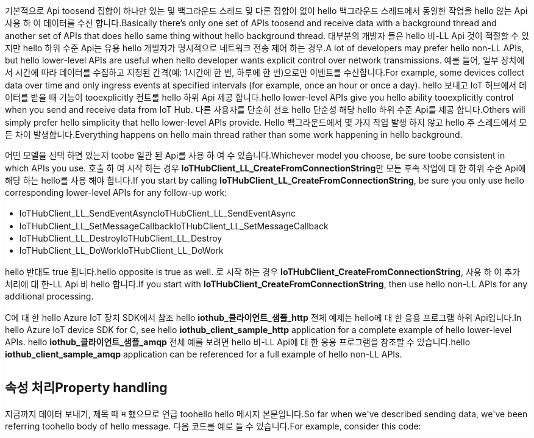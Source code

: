 <span data-ttu-id="8307c-165">기본적으로 Api toosend 집합이 하나만 있는 및 백그라운드 스레드 및 다른 집합이 없이 hello 백그라운드 스레드에서 동일한 작업을 hello 않는 Api 사용 하 여 데이터를 수신 합니다.</span><span class="sxs-lookup"><span data-stu-id="8307c-165">Basically there’s only one set of APIs toosend and receive data with a background thread and another set of APIs that does hello same thing without hello background thread.</span></span> <span data-ttu-id="8307c-166">대부분의 개발자 들은 hello 비-LL Api 것이 적절할 수 있지만 hello 하위 수준 Api는 유용 hello 개발자가 명시적으로 네트워크 전송 제어 하는 경우.</span><span class="sxs-lookup"><span data-stu-id="8307c-166">A lot of developers may prefer hello non-LL APIs, but hello lower-level APIs are useful when hello developer wants explicit control over network transmissions.</span></span> <span data-ttu-id="8307c-167">예를 들어, 일부 장치에서 시간에 따라 데이터를 수집하고 지정된 간격(예: 1시간에 한 번, 하루에 한 번)으로만 이벤트를 수신합니다.</span><span class="sxs-lookup"><span data-stu-id="8307c-167">For example, some devices collect data over time and only ingress events at specified intervals (for example, once an hour or once a day).</span></span> <span data-ttu-id="8307c-168">hello 보내고 IoT 허브에서 데이터를 받을 때 기능이 tooexplicitly 컨트롤 hello 하위 Api 제공 합니다.</span><span class="sxs-lookup"><span data-stu-id="8307c-168">hello lower-level APIs give you hello ability tooexplicitly control when you send and receive data from IoT Hub.</span></span> <span data-ttu-id="8307c-169">다른 사용자를 단순히 선호 hello 단순성 해당 hello 하위 수준 Api를 제공 합니다.</span><span class="sxs-lookup"><span data-stu-id="8307c-169">Others will simply prefer hello simplicity that hello lower-level APIs provide.</span></span> <span data-ttu-id="8307c-170">Hello 백그라운드에서 몇 가지 작업 발생 하지 않고 hello 주 스레드에서 모든 차이 발생합니다.</span><span class="sxs-lookup"><span data-stu-id="8307c-170">Everything happens on hello main thread rather than some work happening in hello background.</span></span>

<span data-ttu-id="8307c-171">어떤 모델을 선택 하면 있는지 toobe 일관 된 Api를 사용 하 여 수 있습니다.</span><span class="sxs-lookup"><span data-stu-id="8307c-171">Whichever model you choose, be sure toobe consistent in which APIs you use.</span></span> <span data-ttu-id="8307c-172">호출 하 여 시작 하는 경우 **IoTHubClient\_LL\_CreateFromConnectionString**만 모든 후속 작업에 대 한 하위 수준 Api에 해당 하는 hello를 사용 해야 합니다.</span><span class="sxs-lookup"><span data-stu-id="8307c-172">If you start by calling **IoTHubClient\_LL\_CreateFromConnectionString**, be sure you only use hello corresponding lower-level APIs for any follow-up work:</span></span>

* <span data-ttu-id="8307c-173">IoTHubClient\_LL\_SendEventAsync</span><span class="sxs-lookup"><span data-stu-id="8307c-173">IoTHubClient\_LL\_SendEventAsync</span></span>
* <span data-ttu-id="8307c-174">IoTHubClient\_LL\_SetMessageCallback</span><span class="sxs-lookup"><span data-stu-id="8307c-174">IoTHubClient\_LL\_SetMessageCallback</span></span>
* <span data-ttu-id="8307c-175">IoTHubClient\_LL\_Destroy</span><span class="sxs-lookup"><span data-stu-id="8307c-175">IoTHubClient\_LL\_Destroy</span></span>
* <span data-ttu-id="8307c-176">IoTHubClient\_LL\_DoWork</span><span class="sxs-lookup"><span data-stu-id="8307c-176">IoTHubClient\_LL\_DoWork</span></span>

<span data-ttu-id="8307c-177">hello 반대도 true 됩니다.</span><span class="sxs-lookup"><span data-stu-id="8307c-177">hello opposite is true as well.</span></span> <span data-ttu-id="8307c-178">로 시작 하는 경우 **IoTHubClient\_CreateFromConnectionString**, 사용 하 여 추가 처리에 대 한-LL Api 비 hello 합니다.</span><span class="sxs-lookup"><span data-stu-id="8307c-178">If you start with **IoTHubClient\_CreateFromConnectionString**, then use hello non-LL APIs for any additional processing.</span></span>

<span data-ttu-id="8307c-179">C에 대 한 hello Azure IoT 장치 SDK에서 참조 hello **iothub\_클라이언트\_샘플\_http** 전체 예제는 hello에 대 한 응용 프로그램 하위 Api입니다.</span><span class="sxs-lookup"><span data-stu-id="8307c-179">In hello Azure IoT device SDK for C, see hello **iothub\_client\_sample\_http** application for a complete example of hello lower-level APIs.</span></span> <span data-ttu-id="8307c-180">hello **iothub\_클라이언트\_샘플\_amqp** 전체 예를 보려면 hello 비-LL Api에 대 한 응용 프로그램을 참조할 수 있습니다.</span><span class="sxs-lookup"><span data-stu-id="8307c-180">hello **iothub\_client\_sample\_amqp** application can be referenced for a full example of hello non-LL APIs.</span></span>

## <a name="property-handling"></a><span data-ttu-id="8307c-181">속성 처리</span><span class="sxs-lookup"><span data-stu-id="8307c-181">Property handling</span></span>
<span data-ttu-id="8307c-182">지금까지 데이터 보내기, 제목 때 म 했으므로 언급 toohello hello 메시지 본문입니다.</span><span class="sxs-lookup"><span data-stu-id="8307c-182">So far when we've described sending data, we've been referring toohello body of hello message.</span></span> <span data-ttu-id="8307c-183">다음 코드를 예로 들 수 있습니다.</span><span class="sxs-lookup"><span data-stu-id="8307c-183">For example, consider this code:</span></span>
